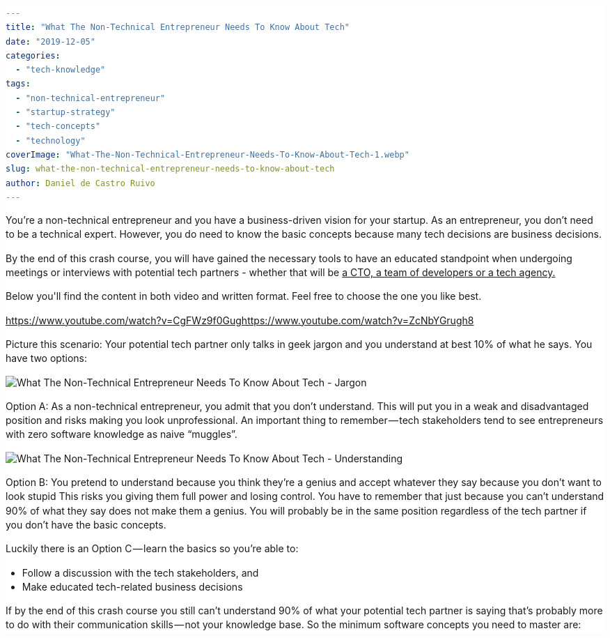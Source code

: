 ```yaml
---
title: "What The Non-Technical Entrepreneur Needs To Know About Tech"
date: "2019-12-05"
categories:
  - "tech-knowledge"
tags:
  - "non-technical-entrepreneur"
  - "startup-strategy"
  - "tech-concepts"
  - "technology"
coverImage: "What-The-Non-Technical-Entrepreneur-Needs-To-Know-About-Tech-1.webp"
slug: what-the-non-technical-entrepreneur-needs-to-know-about-tech
author: Daniel de Castro Ruivo
---
```


You’re a non-technical entrepreneur and you have a business-driven vision for your startup. As an entrepreneur, you don’t need to be a technical expert. However, you do need to know the basic concepts because many tech decisions are business decisions.

By the end of this crash course, you will have gained the necessary tools to have an educated standpoint when undergoing meetings or interviews with potential tech partners - whether that will be [a CTO, a team of developers or a tech agency.](https://altar.io/blog/whats-the-best-way-to-build-your-startup-cto-freelancers-agency/)

Below you'll find the content in both video and written format. Feel free to choose the one you like best.

https://www.youtube.com/watch?v=CgFWz9f0Gughttps://www.youtube.com/watch?v=ZcNbYGrugh8

Picture this scenario: Your potential tech partner only talks in geek jargon and you understand at best 10% of what he says. You have two options:

![What The Non-Technical Entrepreneur Needs To Know About Tech - Jargon](https://cdn-images-1.medium.com/max/800/0*_Sxk4kRUlTH37tQq "What The Non-Technical Entrepreneur Needs To Know About Tech - Jargon")

Option A: As a non-technical entrepreneur, you admit that you don’t understand. This will put you in a weak and disadvantaged position and risks making you look unprofessional. An important thing to remember — tech stakeholders tend to see entrepreneurs with zero software knowledge as naive “muggles”.

![What The Non-Technical Entrepreneur Needs To Know About Tech - Understanding](https://cdn-images-1.medium.com/max/800/0*XknqqmaEOqlefJ0x "What The Non-Technical Entrepreneur Needs To Know About Tech - Understanding")

Option B: You pretend to understand because you think they’re a genius and accept whatever they say because you don’t want to look stupid This risks you giving them full power and losing control. You have to remember that just because you can’t understand 90% of what they say does not make them a genius. You will probably be in the same position regardless of the tech partner if you don’t have the basic concepts.

Luckily there is an Option C — learn the basics so you’re able to:

- Follow a discussion with the tech stakeholders, and
- Make educated tech-related business decisions

If by the end of this crash course you still can’t understand 90% of what your potential tech partner is saying that’s probably more to do with their communication skills — not your knowledge base. So the minimum software concepts you need to master are:
